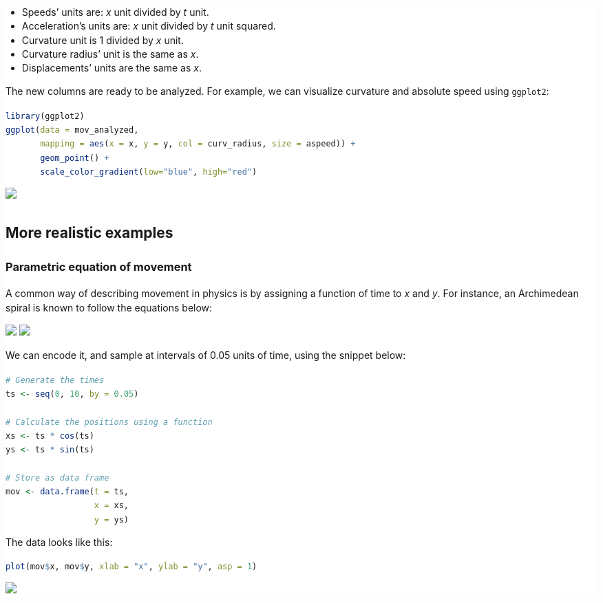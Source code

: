 - Speeds’ units are: *x* unit divided by *t* unit.
- Acceleration’s units are: *x* unit divided by *t* unit squared.
- Curvature unit is 1 divided by *x* unit.
- Curvature radius’ unit is the same as *x*.
- Displacements’ units are the same as *x*.

The new columns are ready to be analyzed. For example, we can visualize
curvature and absolute speed using `ggplot2`:

```r
library(ggplot2)
ggplot(data = mov_analyzed, 
       mapping = aes(x = x, y = y, col = curv_radius, size = aspeed)) +
       geom_point() +
       scale_color_gradient(low="blue", high="red")
```

![](inst/img/ggplot-1.png)

## More realistic examples

### Parametric equation of movement

A common way of describing movement in physics is by assigning a
function of time to *x* and *y*. For instance, an Archimedean spiral is
known to follow the equations below:

<img src="https://render.githubusercontent.com/render/math?math=x(t) = t cos(t)">

<img src="https://render.githubusercontent.com/render/math?math=y(t) = t sin(t)">

We can encode it, and sample at intervals of 0.05 units of time, using
the snippet below:

```r
# Generate the times
ts <- seq(0, 10, by = 0.05)

# Calculate the positions using a function
xs <- ts * cos(ts)
ys <- ts * sin(ts)

# Store as data frame
mov <- data.frame(t = ts, 
                  x = xs, 
                  y = ys)
```

The data looks like this:

```r
plot(mov$x, mov$y, xlab = "x", ylab = "y", asp = 1)
```

![](inst/img/spiral-plot-1.png)
